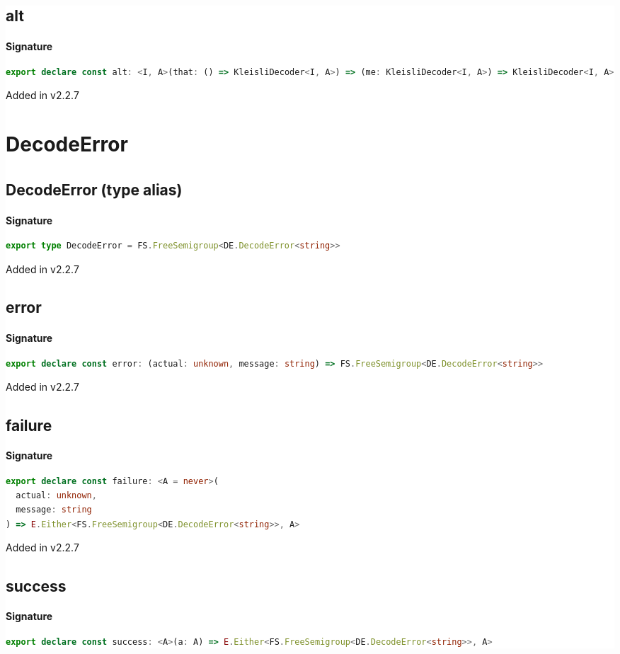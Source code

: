 ## alt

**Signature**

```ts
export declare const alt: <I, A>(that: () => KleisliDecoder<I, A>) => (me: KleisliDecoder<I, A>) => KleisliDecoder<I, A>
```

Added in v2.2.7

# DecodeError

## DecodeError (type alias)

**Signature**

```ts
export type DecodeError = FS.FreeSemigroup<DE.DecodeError<string>>
```

Added in v2.2.7

## error

**Signature**

```ts
export declare const error: (actual: unknown, message: string) => FS.FreeSemigroup<DE.DecodeError<string>>
```

Added in v2.2.7

## failure

**Signature**

```ts
export declare const failure: <A = never>(
  actual: unknown,
  message: string
) => E.Either<FS.FreeSemigroup<DE.DecodeError<string>>, A>
```

Added in v2.2.7

## success

**Signature**

```ts
export declare const success: <A>(a: A) => E.Either<FS.FreeSemigroup<DE.DecodeError<string>>, A>
```
